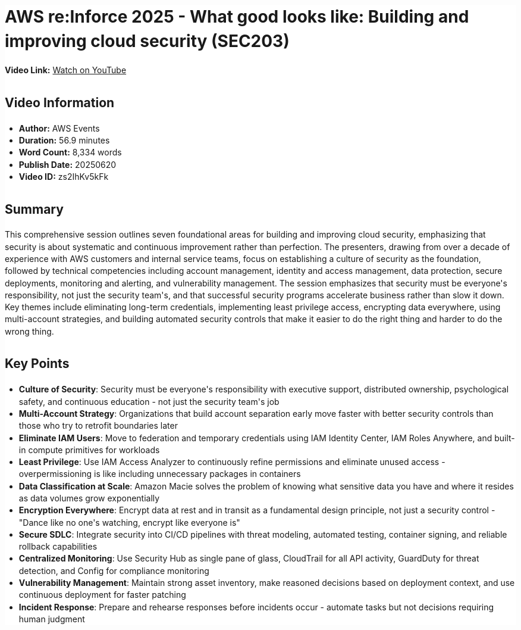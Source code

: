 # AWS re:Inforce 2025 - What good looks like: Building and improving cloud security (SEC203)

**Video Link:** [Watch on YouTube](https://www.youtube.com/watch?v=zs2IhKv5kFk)

## Video Information
- **Author:** AWS Events
- **Duration:** 56.9 minutes
- **Word Count:** 8,334 words
- **Publish Date:** 20250620
- **Video ID:** zs2IhKv5kFk

## Summary

This comprehensive session outlines seven foundational areas for building and improving cloud security, emphasizing that security is about systematic and continuous improvement rather than perfection. The presenters, drawing from over a decade of experience with AWS customers and internal service teams, focus on establishing a culture of security as the foundation, followed by technical competencies including account management, identity and access management, data protection, secure deployments, monitoring and alerting, and vulnerability management. The session emphasizes that security must be everyone's responsibility, not just the security team's, and that successful security programs accelerate business rather than slow it down. Key themes include eliminating long-term credentials, implementing least privilege access, encrypting data everywhere, using multi-account strategies, and building automated security controls that make it easier to do the right thing and harder to do the wrong thing.

## Key Points

- **Culture of Security**: Security must be everyone's responsibility with executive support, distributed ownership, psychological safety, and continuous education - not just the security team's job
- **Multi-Account Strategy**: Organizations that build account separation early move faster with better security controls than those who try to retrofit boundaries later
- **Eliminate IAM Users**: Move to federation and temporary credentials using IAM Identity Center, IAM Roles Anywhere, and built-in compute primitives for workloads
- **Least Privilege**: Use IAM Access Analyzer to continuously refine permissions and eliminate unused access - overpermissioning is like including unnecessary packages in containers
- **Data Classification at Scale**: Amazon Macie solves the problem of knowing what sensitive data you have and where it resides as data volumes grow exponentially
- **Encryption Everywhere**: Encrypt data at rest and in transit as a fundamental design principle, not just a security control - "Dance like no one's watching, encrypt like everyone is"
- **Secure SDLC**: Integrate security into CI/CD pipelines with threat modeling, automated testing, container signing, and reliable rollback capabilities
- **Centralized Monitoring**: Use Security Hub as single pane of glass, CloudTrail for all API activity, GuardDuty for threat detection, and Config for compliance monitoring
- **Vulnerability Management**: Maintain strong asset inventory, make reasoned decisions based on deployment context, and use continuous deployment for faster patching
- **Incident Response**: Prepare and rehearse responses before incidents occur - automate tasks but not decisions requiring human judgment
